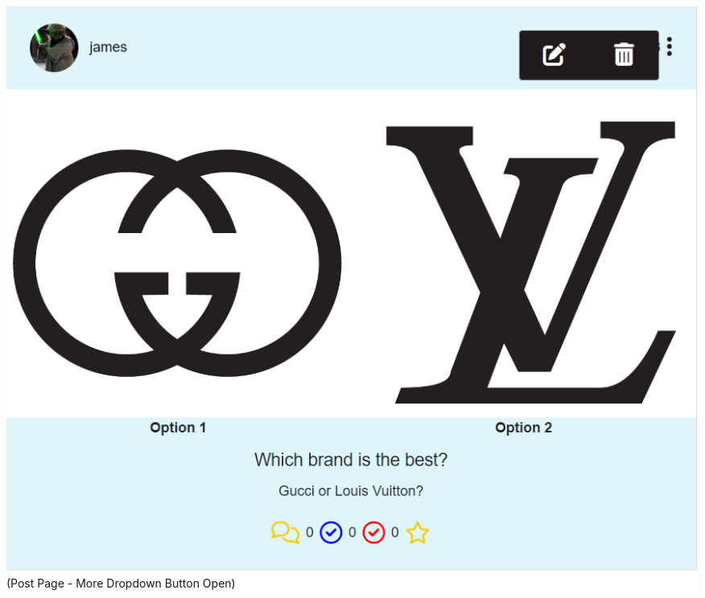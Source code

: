 ![Image showing the more dropdown on the post page](/src/assets/post-more-dropdown.png)
(Post Page - More Dropdown Button Open)
